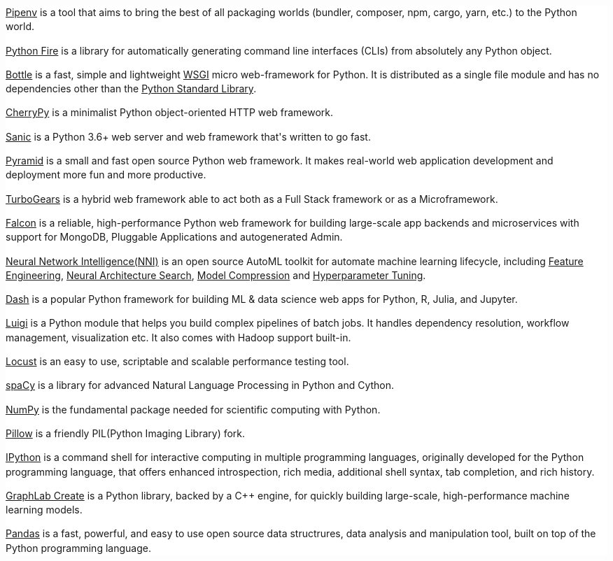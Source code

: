 [Pipenv](https://github.com/pypa/pipenv) is a tool that aims to bring the best of all packaging worlds (bundler, composer, npm, cargo, yarn, etc.) to the Python world.

[Python Fire](https://github.com/google/python-fire) is a library for automatically generating command line interfaces (CLIs) from absolutely any Python object.

[Bottle](https://github.com/bottlepy/bottle) is a fast, simple and lightweight [WSGI](https://www.wsgi.org/) micro web-framework for Python. It is distributed as a single file module and has no dependencies other than the [Python Standard Library](https://docs.python.org/library/).

[CherryPy](https://cherrypy.org) is a minimalist Python object-oriented HTTP web framework.

[Sanic](https://github.com/huge-success/sanic) is a Python 3.6+ web server and web framework that's written to go fast. 

[Pyramid](https://trypyramid.com) is a small and fast open source Python web framework. It makes real-world web application development and deployment more fun and more productive.

[TurboGears](https://turbogears.org) is a hybrid web framework able to act both as a Full Stack framework or as a Microframework. 

[Falcon](https://falconframework.org/) is a reliable, high-performance Python web framework for building large-scale app backends and microservices with support for MongoDB, Pluggable Applications and autogenerated Admin.

[Neural Network Intelligence(NNI)](https://github.com/microsoft/nni) is an open source AutoML toolkit for automate machine learning lifecycle, including [Feature Engineering](https://github.com/microsoft/nni/blob/master/docs/en_US/FeatureEngineering/Overview.md), [Neural Architecture Search](https://github.com/microsoft/nni/blob/master/docs/en_US/NAS/Overview.md), [Model Compression](https://github.com/microsoft/nni/blob/master/docs/en_US/Compressor/Overview.md) and [Hyperparameter Tuning](https://github.com/microsoft/nni/blob/master/docs/en_US/Tuner/BuiltinTuner.md).

[Dash](https://plotly.com/dash) is a popular Python framework for building ML & data science web apps for Python, R, Julia, and Jupyter.

[Luigi](https://github.com/spotify/luigi) is a Python module that helps you build complex pipelines of batch jobs. It handles dependency resolution, workflow management, visualization etc. It also comes with Hadoop support built-in.

[Locust](https://github.com/locustio/locust) is an easy to use, scriptable and scalable performance testing tool. 

[spaCy](https://github.com/explosion/spaCy) is a library for advanced Natural Language Processing in Python and Cython. 

[NumPy](https://www.numpy.org/) is the fundamental package needed for scientific computing with Python.

[Pillow](https://python-pillow.org/) is a friendly PIL(Python Imaging Library) fork.

[IPython](https://ipython.org/) is a command shell for interactive computing in multiple programming languages, originally developed for the Python programming language, that offers enhanced introspection, rich media, additional shell syntax, tab completion, and rich history.

[GraphLab Create](https://turi.com/) is a Python library, backed by a C++ engine, for quickly building large-scale, high-performance machine learning models.

[Pandas](https://pandas.pydata.org/) is a fast, powerful, and easy to use open source data structrures, data analysis and manipulation tool, built on top of the Python programming language.
